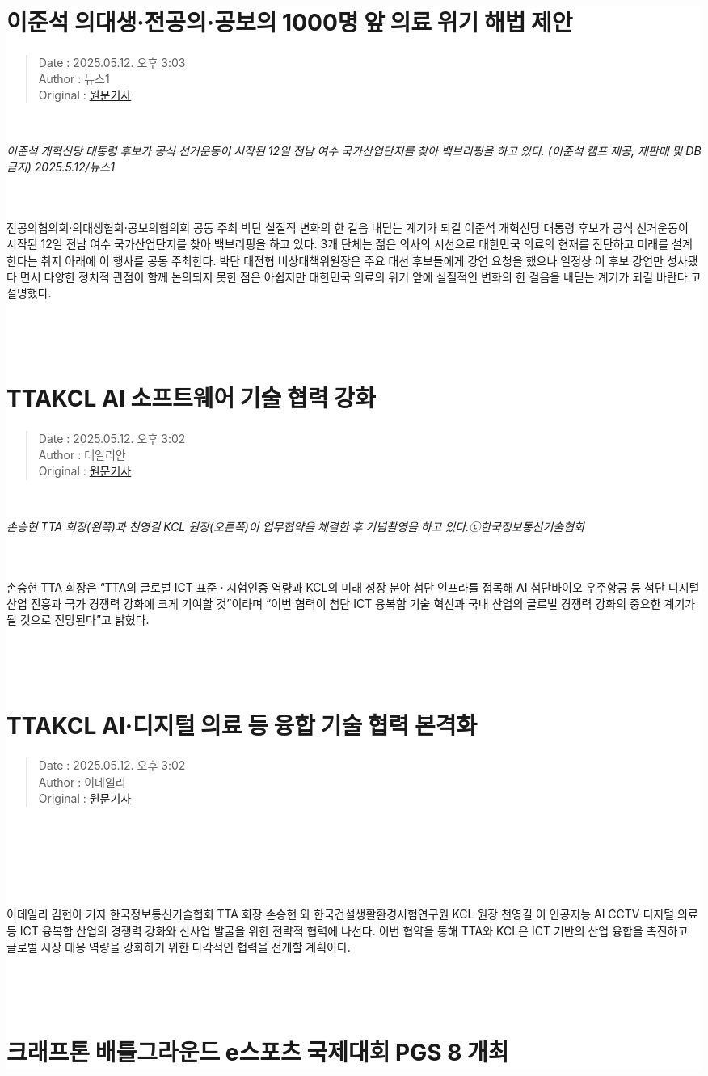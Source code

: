   
# 이준석 의대생·전공의·공보의 1000명 앞 의료 위기 해법 제안  
  
> Date : 2025.05.12. 오후 3:03  
> Author : 뉴스1  
> Original : [원문기사](https://n.news.naver.com/mnews/article/421/0008244953?sid=105)  
<br/>  
  
<img alt="이준석 개혁신당 대통령 후보가 공식 선거운동이 시작된 12일 전남 여수 국가산업단지를 찾아 백브리핑을 하고 있다. (이준석 캠프 제공, 재판매 및 DB 금지) 2025.5.12/뉴스1" class="_LAZY_LOADING _LAZY_LOADING_INIT_HIDE" src="https://imgnews.pstatic.net/image/421/2025/05/12/0008244953_001_20250512150316105.jpg?type=w860" id="img1" style="display: none;"></img><em class="img_desc">이준석 개혁신당 대통령 후보가 공식 선거운동이 시작된 12일 전남 여수 국가산업단지를 찾아 백브리핑을 하고 있다. (이준석 캠프 제공, 재판매 및 DB 금지) 2025.5.12/뉴스1</em>  
<br/><br/>  
  
전공의협의회·의대생협회·공보의협의회 공동 주최 박단 실질적 변화의 한 걸음 내딛는 계기가 되길 이준석 개혁신당 대통령 후보가 공식 선거운동이 시작된 12일 전남 여수 국가산업단지를 찾아 백브리핑을 하고 있다.
3개 단체는 젊은 의사의 시선으로 대한민국 의료의 현재를 진단하고 미래를 설계한다는 취지 아래에 이 행사를 공동 주최한다.
박단 대전협 비상대책위원장은 주요 대선 후보들에게 강연 요청을 했으나 일정상 이 후보 강연만 성사됐다 면서 다양한 정치적 관점이 함께 논의되지 못한 점은 아쉽지만 대한민국 의료의 위기 앞에 실질적인 변화의 한 걸음을 내딛는 계기가 되길 바란다 고 설명했다.  
<br/><br/><br/>  

  
# TTAKCL AI 소프트웨어 기술 협력 강화  
  
> Date : 2025.05.12. 오후 3:02  
> Author : 데일리안  
> Original : [원문기사](https://n.news.naver.com/mnews/article/119/0002955110?sid=105)  
<br/>  
  
<img alt="손승현 TTA 회장(왼쪽)과 천영길 KCL 원장(오른쪽)이 업무협약을 체결한 후 기념촬영을 하고 있다.ⓒ한국정보통신기술협회" class="_LAZY_LOADING _LAZY_LOADING_INIT_HIDE" src="https://imgnews.pstatic.net/image/119/2025/05/12/0002955110_001_20250512150208828.jpeg?type=w860" id="img1" style="display: none;"></img><em class="img_desc">손승현 TTA 회장(왼쪽)과 천영길 KCL 원장(오른쪽)이 업무협약을 체결한 후 기념촬영을 하고 있다.ⓒ한국정보통신기술협회</em>  
<br/><br/>  
  
손승현 TTA 회장은 “TTA의 글로벌 ICT 표준 · 시험인증 역량과 KCL의 미래 성장 분야 첨단 인프라를 접목해 AI 첨단바이오 우주항공 등 첨단 디지털 산업 진흥과 국가 경쟁력 강화에 크게 기여할 것”이라며 “이번 협력이 첨단 ICT 융복합 기술 혁신과 국내 산업의 글로벌 경쟁력 강화의 중요한 계기가 될 것으로 전망된다”고 밝혔다.  
<br/><br/><br/>  

  
# TTAKCL AI·디지털 의료 등 융합 기술 협력 본격화  
  
> Date : 2025.05.12. 오후 3:02  
> Author : 이데일리  
> Original : [원문기사](https://n.news.naver.com/mnews/article/018/0006011662?sid=105)  
<br/>  
  
<img alt="" class="_LAZY_LOADING _LAZY_LOADING_INIT_HIDE" src="https://imgnews.pstatic.net/image/018/2025/05/12/0006011662_001_20250512150208686.jpg?type=w860" id="img1" style="display: none;"></img>  
<br/><br/>  
  
이데일리 김현아 기자 한국정보통신기술협회 TTA 회장 손승현 와 한국건설생활환경시험연구원 KCL 원장 천영길 이 인공지능 AI CCTV 디지털 의료 등 ICT 융복합 산업의 경쟁력 강화와 신사업 발굴을 위한 전략적 협력에 나선다.
이번 협약을 통해 TTA와 KCL은 ICT 기반의 산업 융합을 촉진하고 글로벌 시장 대응 역량을 강화하기 위한 다각적인 협력을 전개할 계획이다.  
<br/><br/><br/>  

  
# 크래프톤 배틀그라운드 e스포츠 국제대회 PGS 8 개최  
  